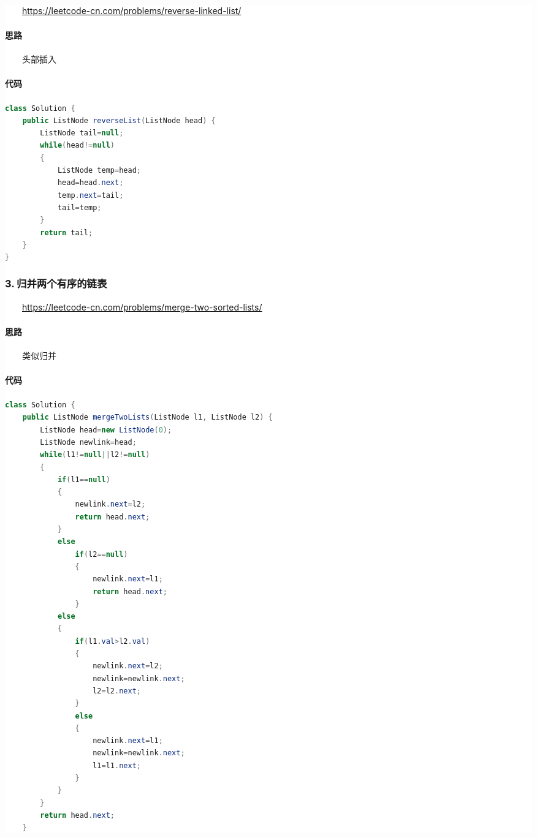 &emsp;&emsp;https://leetcode-cn.com/problems/reverse-linked-list/

#### 思路
&emsp;&emsp;头部插入
#### 代码
```Java
class Solution {
    public ListNode reverseList(ListNode head) {
        ListNode tail=null;
        while(head!=null)
        {
            ListNode temp=head;
            head=head.next;
            temp.next=tail;
            tail=temp;
        }
        return tail;
    }
}
```
### 3. 归并两个有序的链表

&emsp;&emsp;https://leetcode-cn.com/problems/merge-two-sorted-lists/

#### 思路
&emsp;&emsp;类似归并
#### 代码
```Java
class Solution {
    public ListNode mergeTwoLists(ListNode l1, ListNode l2) {
        ListNode head=new ListNode(0);
        ListNode newlink=head;
        while(l1!=null||l2!=null)
        {
            if(l1==null)
            {
                newlink.next=l2;
                return head.next; 
            }
            else
                if(l2==null)
                {
                    newlink.next=l1;
                    return head.next;
                }
            else
            {
                if(l1.val>l2.val)
                {
                    newlink.next=l2;
                    newlink=newlink.next;
                    l2=l2.next;
                }
                else
                {
                    newlink.next=l1;
                    newlink=newlink.next;
                    l1=l1.next;
                }
            }
        }
        return head.next;
    }
```